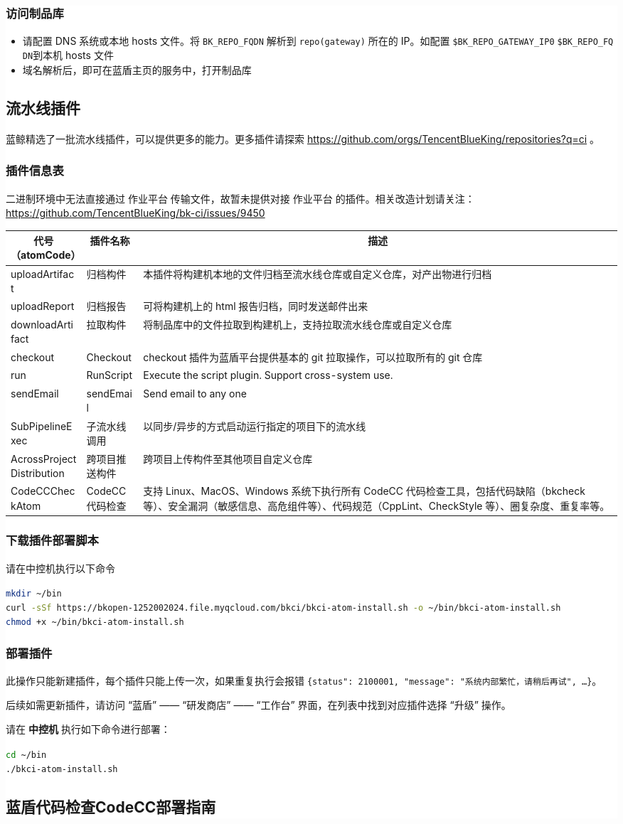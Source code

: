 ### 访问制品库

- 请配置 DNS 系统或本地 hosts 文件。将 `BK_REPO_FQDN` 解析到 `repo(gateway)` 所在的 IP。如配置 `$BK_REPO_GATEWAY_IP0` `$BK_REPO_FQDN`到本机 hosts 文件
- 域名解析后，即可在蓝盾主页的服务中，打开制品库

## 流水线插件
蓝鲸精选了一批流水线插件，可以提供更多的能力。更多插件请探索 https://github.com/orgs/TencentBlueKing/repositories?q=ci 。

### 插件信息表
二进制环境中无法直接通过 作业平台 传输文件，故暂未提供对接 作业平台 的插件。相关改造计划请关注： https://github.com/TencentBlueKing/bk-ci/issues/9450

| 代号（atomCode）          | 插件名称        | 描述                                                                                                                                                                                  |
| ------------------------- | --------------- | ------------------------------------------------------------------------------------------------------------------------------------------------------------------------------------- |
| uploadArtifact            | 归档构件        | 本插件将构建机本地的文件归档至流水线仓库或自定义仓库，对产出物进行归档                                                                                                                |
| uploadReport              | 归档报告        | 可将构建机上的 html 报告归档，同时发送邮件出来                                                                                                                                        |
| downloadArtifact          | 拉取构件        | 将制品库中的文件拉取到构建机上，支持拉取流水线仓库或自定义仓库                                                                                                                        |
| checkout                  | Checkout        | checkout 插件为蓝盾平台提供基本的 git 拉取操作，可以拉取所有的 git 仓库                                                                                                               |
| run                       | RunScript       | Execute the script plugin. Support cross-system use.                                                                                                                                  |
| sendEmail                 | sendEmail       | Send email to any one                                                                                                                                                                 |
| SubPipelineExec           | 子流水线调用    | 以同步/异步的方式启动运行指定的项目下的流水线                                                                                                                                         |
| AcrossProjectDistribution | 跨项目推送构件  | 跨项目上传构件至其他项目自定义仓库                                                                                                                                                    |
| CodeCCCheckAtom           | CodeCC 代码检查 | 支持 Linux、MacOS、Windows 系统下执行所有 CodeCC 代码检查工具，包括代码缺陷（bkcheck 等）、安全漏洞（敏感信息、高危组件等）、代码规范（CppLint、CheckStyle 等）、圈复杂度、重复率等。 |

### 下载插件部署脚本
请在中控机执行以下命令
```bash
mkdir ~/bin
curl -sSf https://bkopen-1252002024.file.myqcloud.com/bkci/bkci-atom-install.sh -o ~/bin/bkci-atom-install.sh
chmod +x ~/bin/bkci-atom-install.sh
```

### 部署插件
此操作只能新建插件，每个插件只能上传一次，如果重复执行会报错 `{status": 2100001, "message": "系统内部繁忙，请稍后再试", …}`。

后续如需更新插件，请访问 “蓝盾” —— “研发商店” —— “工作台” 界面，在列表中找到对应插件选择 “升级” 操作。

请在 **中控机** 执行如下命令进行部署：
``` bash
cd ~/bin
./bkci-atom-install.sh
```

## 蓝盾代码检查CodeCC部署指南

